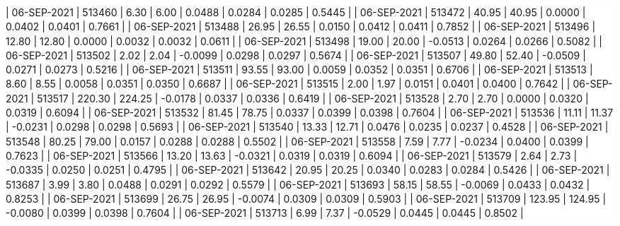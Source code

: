 | 06-SEP-2021 | 513460 | 6.30 | 6.00 | 0.0488 | 0.0284 | 0.0285 | 0.5445 |
| 06-SEP-2021 | 513472 | 40.95 | 40.95 | 0.0000 | 0.0402 | 0.0401 | 0.7661 |
| 06-SEP-2021 | 513488 | 26.95 | 26.55 | 0.0150 | 0.0412 | 0.0411 | 0.7852 |
| 06-SEP-2021 | 513496 | 12.80 | 12.80 | 0.0000 | 0.0032 | 0.0032 | 0.0611 |
| 06-SEP-2021 | 513498 | 19.00 | 20.00 | -0.0513 | 0.0264 | 0.0266 | 0.5082 |
| 06-SEP-2021 | 513502 | 2.02 | 2.04 | -0.0099 | 0.0298 | 0.0297 | 0.5674 |
| 06-SEP-2021 | 513507 | 49.80 | 52.40 | -0.0509 | 0.0271 | 0.0273 | 0.5216 |
| 06-SEP-2021 | 513511 | 93.55 | 93.00 | 0.0059 | 0.0352 | 0.0351 | 0.6706 |
| 06-SEP-2021 | 513513 | 8.60 | 8.55 | 0.0058 | 0.0351 | 0.0350 | 0.6687 |
| 06-SEP-2021 | 513515 | 2.00 | 1.97 | 0.0151 | 0.0401 | 0.0400 | 0.7642 |
| 06-SEP-2021 | 513517 | 220.30 | 224.25 | -0.0178 | 0.0337 | 0.0336 | 0.6419 |
| 06-SEP-2021 | 513528 | 2.70 | 2.70 | 0.0000 | 0.0320 | 0.0319 | 0.6094 |
| 06-SEP-2021 | 513532 | 81.45 | 78.75 | 0.0337 | 0.0399 | 0.0398 | 0.7604 |
| 06-SEP-2021 | 513536 | 11.11 | 11.37 | -0.0231 | 0.0298 | 0.0298 | 0.5693 |
| 06-SEP-2021 | 513540 | 13.33 | 12.71 | 0.0476 | 0.0235 | 0.0237 | 0.4528 |
| 06-SEP-2021 | 513548 | 80.25 | 79.00 | 0.0157 | 0.0288 | 0.0288 | 0.5502 |
| 06-SEP-2021 | 513558 | 7.59 | 7.77 | -0.0234 | 0.0400 | 0.0399 | 0.7623 |
| 06-SEP-2021 | 513566 | 13.20 | 13.63 | -0.0321 | 0.0319 | 0.0319 | 0.6094 |
| 06-SEP-2021 | 513579 | 2.64 | 2.73 | -0.0335 | 0.0250 | 0.0251 | 0.4795 |
| 06-SEP-2021 | 513642 | 20.95 | 20.25 | 0.0340 | 0.0283 | 0.0284 | 0.5426 |
| 06-SEP-2021 | 513687 | 3.99 | 3.80 | 0.0488 | 0.0291 | 0.0292 | 0.5579 |
| 06-SEP-2021 | 513693 | 58.15 | 58.55 | -0.0069 | 0.0433 | 0.0432 | 0.8253 |
| 06-SEP-2021 | 513699 | 26.75 | 26.95 | -0.0074 | 0.0309 | 0.0309 | 0.5903 |
| 06-SEP-2021 | 513709 | 123.95 | 124.95 | -0.0080 | 0.0399 | 0.0398 | 0.7604 |
| 06-SEP-2021 | 513713 | 6.99 | 7.37 | -0.0529 | 0.0445 | 0.0445 | 0.8502 |
